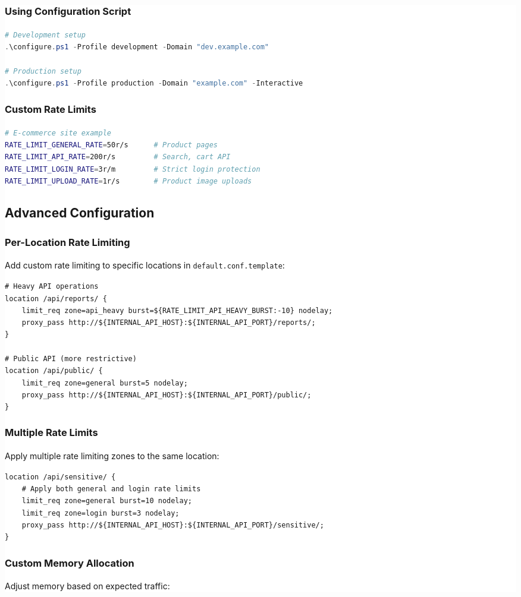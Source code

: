 ### Using Configuration Script
```powershell
# Development setup
.\configure.ps1 -Profile development -Domain "dev.example.com"

# Production setup  
.\configure.ps1 -Profile production -Domain "example.com" -Interactive
```

### Custom Rate Limits
```bash
# E-commerce site example
RATE_LIMIT_GENERAL_RATE=50r/s      # Product pages
RATE_LIMIT_API_RATE=200r/s         # Search, cart API
RATE_LIMIT_LOGIN_RATE=3r/m         # Strict login protection
RATE_LIMIT_UPLOAD_RATE=1r/s        # Product image uploads
```

## Advanced Configuration

### Per-Location Rate Limiting
Add custom rate limiting to specific locations in `default.conf.template`:

```nginx
# Heavy API operations
location /api/reports/ {
    limit_req zone=api_heavy burst=${RATE_LIMIT_API_HEAVY_BURST:-10} nodelay;
    proxy_pass http://${INTERNAL_API_HOST}:${INTERNAL_API_PORT}/reports/;
}

# Public API (more restrictive)
location /api/public/ {
    limit_req zone=general burst=5 nodelay;
    proxy_pass http://${INTERNAL_API_HOST}:${INTERNAL_API_PORT}/public/;
}
```

### Multiple Rate Limits
Apply multiple rate limiting zones to the same location:

```nginx
location /api/sensitive/ {
    # Apply both general and login rate limits
    limit_req zone=general burst=10 nodelay;
    limit_req zone=login burst=3 nodelay;
    proxy_pass http://${INTERNAL_API_HOST}:${INTERNAL_API_PORT}/sensitive/;
}
```

### Custom Memory Allocation
Adjust memory based on expected traffic:
